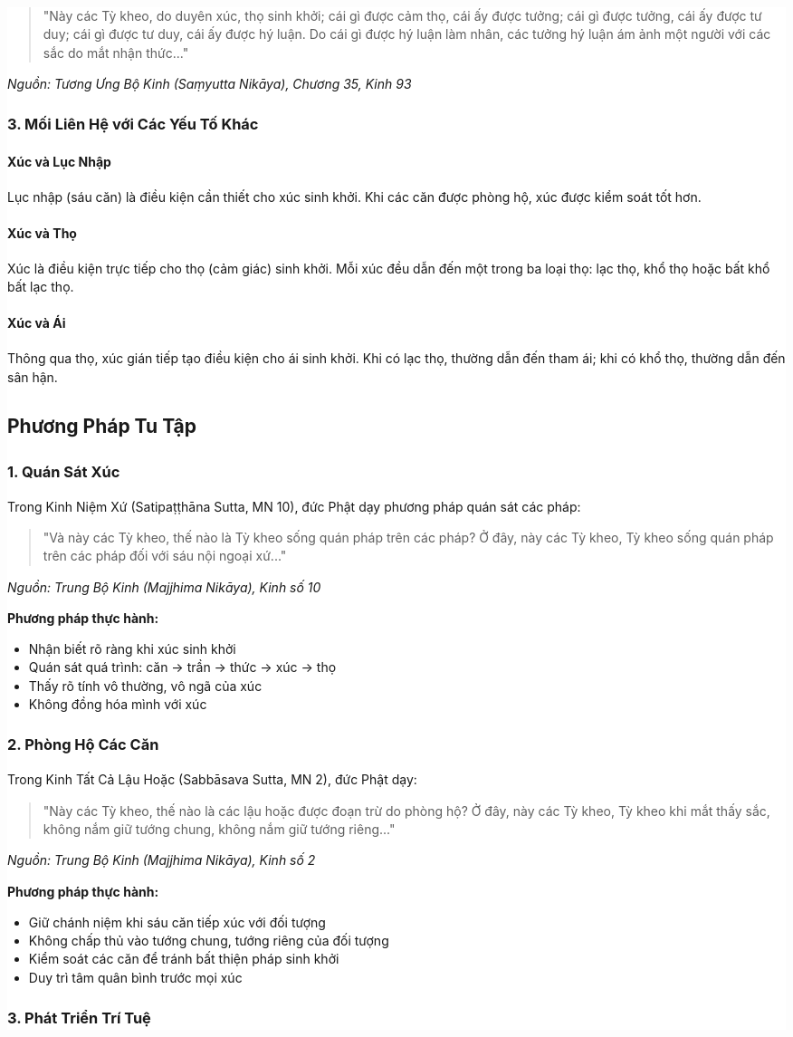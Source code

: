 > "Này các Tỳ kheo, do duyên xúc, thọ sinh khởi; cái gì được cảm thọ, cái ấy được tưởng; cái gì được tưởng, cái ấy được tư duy; cái gì được tư duy, cái ấy được hý luận. Do cái gì được hý luận làm nhân, các tưởng hý luận ám ảnh một người với các sắc do mắt nhận thức..."

*Nguồn: Tương Ưng Bộ Kinh (Saṃyutta Nikāya), Chương 35, Kinh 93*

### 3. Mối Liên Hệ với Các Yếu Tố Khác

#### Xúc và Lục Nhập
Lục nhập (sáu căn) là điều kiện cần thiết cho xúc sinh khởi. Khi các căn được phòng hộ, xúc được kiểm soát tốt hơn.

#### Xúc và Thọ
Xúc là điều kiện trực tiếp cho thọ (cảm giác) sinh khởi. Mỗi xúc đều dẫn đến một trong ba loại thọ: lạc thọ, khổ thọ hoặc bất khổ bất lạc thọ.

#### Xúc và Ái
Thông qua thọ, xúc gián tiếp tạo điều kiện cho ái sinh khởi. Khi có lạc thọ, thường dẫn đến tham ái; khi có khổ thọ, thường dẫn đến sân hận.

## Phương Pháp Tu Tập

### 1. Quán Sát Xúc

Trong Kinh Niệm Xứ (Satipaṭṭhāna Sutta, MN 10), đức Phật dạy phương pháp quán sát các pháp:

> "Và này các Tỳ kheo, thế nào là Tỳ kheo sống quán pháp trên các pháp? Ở đây, này các Tỳ kheo, Tỳ kheo sống quán pháp trên các pháp đối với sáu nội ngoại xứ..."

*Nguồn: Trung Bộ Kinh (Majjhima Nikāya), Kinh số 10*

**Phương pháp thực hành:**
- Nhận biết rõ ràng khi xúc sinh khởi
- Quán sát quá trình: căn → trần → thức → xúc → thọ
- Thấy rõ tính vô thường, vô ngã của xúc
- Không đồng hóa mình với xúc

### 2. Phòng Hộ Các Căn

Trong Kinh Tất Cả Lậu Hoặc (Sabbāsava Sutta, MN 2), đức Phật dạy:

> "Này các Tỳ kheo, thế nào là các lậu hoặc được đoạn trừ do phòng hộ? Ở đây, này các Tỳ kheo, Tỳ kheo khi mắt thấy sắc, không nắm giữ tướng chung, không nắm giữ tướng riêng..."

*Nguồn: Trung Bộ Kinh (Majjhima Nikāya), Kinh số 2*

**Phương pháp thực hành:**
- Giữ chánh niệm khi sáu căn tiếp xúc với đối tượng
- Không chấp thủ vào tướng chung, tướng riêng của đối tượng
- Kiểm soát các căn để tránh bất thiện pháp sinh khởi
- Duy trì tâm quân bình trước mọi xúc

### 3. Phát Triển Trí Tuệ
